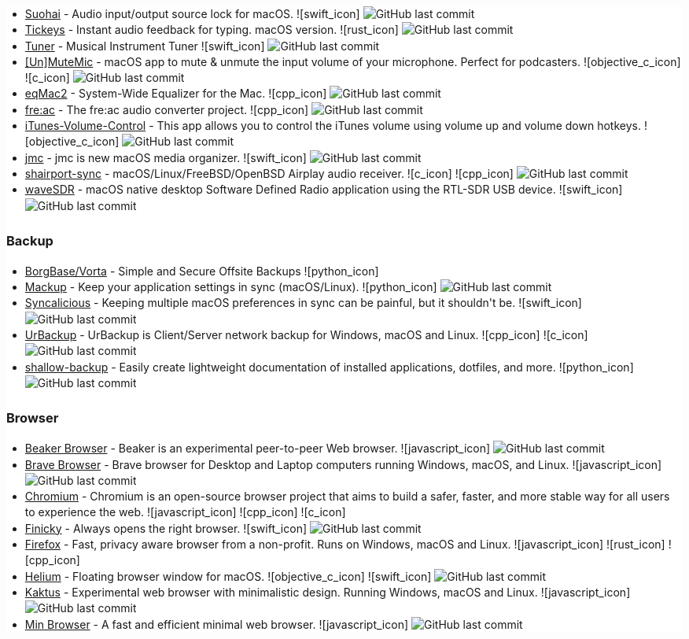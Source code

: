 - [Suohai](https://github.com/Sunnyyoung/Suohai) - Audio input/output source lock for macOS.  ![swift_icon]  ![GitHub last commit](https://img.shields.io/github/last-commit/Sunnyyoung/Suohai)
- [Tickeys](https://github.com/yingDev/Tickeys) - Instant audio feedback for typing. macOS version.  ![rust_icon]  ![GitHub last commit](https://img.shields.io/github/last-commit/yingDev/Tickeys)
- [Tuner](https://github.com/billthefarmer/ctuner) - Musical Instrument Tuner ![swift_icon]  ![GitHub last commit](https://img.shields.io/github/last-commit/billthefarmer/ctuner)
- [[Un]MuteMic](https://github.com/CocoaHeadsBrasil/MuteUnmuteMic) - macOS app to mute & unmute the input volume of your microphone. Perfect for podcasters. ![objective_c_icon] ![c_icon]  ![GitHub last commit](https://img.shields.io/github/last-commit/CocoaHeadsBrasil/MuteUnmuteMic)
- [eqMac2](https://github.com/bitgapp/eqMac) - System-Wide Equalizer for the Mac.  ![cpp_icon]  ![GitHub last commit](https://img.shields.io/github/last-commit/bitgapp/eqMac)
- [fre:ac](https://github.com/enzo1982/freac) - The fre:ac audio converter project.  ![cpp_icon]  ![GitHub last commit](https://img.shields.io/github/last-commit/enzo1982/freac)
- [iTunes-Volume-Control](https://github.com/alberti42/iTunes-Volume-Control) - This app allows you to control the iTunes volume using volume up and volume down hotkeys.  ![objective_c_icon]  ![GitHub last commit](https://img.shields.io/github/last-commit/alberti42/iTunes-Volume-Control)
- [jmc](https://github.com/jcm93/jmc) - jmc is new macOS media organizer.  ![swift_icon]  ![GitHub last commit](https://img.shields.io/github/last-commit/jcm93/jmc)
- [shairport-sync](https://github.com/mikebrady/shairport-sync) - macOS/Linux/FreeBSD/OpenBSD Airplay audio receiver. ![c_icon] ![cpp_icon]  ![GitHub last commit](https://img.shields.io/github/last-commit/mikebrady/shairport-sync)
- [waveSDR](https://github.com/getoffmyhack/waveSDR) - macOS native desktop Software Defined Radio application using the RTL-SDR USB device.  ![swift_icon]  ![GitHub last commit](https://img.shields.io/github/last-commit/getoffmyhack/waveSDR)

### Backup
- [BorgBase/Vorta](https://github.com/borgbase) - Simple and Secure Offsite Backups ![python_icon] 
- [Mackup](https://github.com/lra/mackup) - Keep your application settings in sync (macOS/Linux).  ![python_icon]  ![GitHub last commit](https://img.shields.io/github/last-commit/lra/mackup)
- [Syncalicious](https://github.com/zenangst/Syncalicious) - Keeping multiple macOS preferences in sync can be painful, but it shouldn't be. ![swift_icon]  ![GitHub last commit](https://img.shields.io/github/last-commit/zenangst/Syncalicious)
- [UrBackup](https://github.com/uroni/urbackup_backend) - UrBackup is Client/Server network backup for Windows, macOS and Linux. ![cpp_icon] ![c_icon]  ![GitHub last commit](https://img.shields.io/github/last-commit/uroni/urbackup_backend)
- [shallow-backup](https://github.com/alichtman/shallow-backup) - Easily create lightweight documentation of installed applications, dotfiles, and more.  ![python_icon]  ![GitHub last commit](https://img.shields.io/github/last-commit/alichtman/shallow-backup)

### Browser
- [Beaker Browser](https://github.com/beakerbrowser/beaker) - Beaker is an experimental peer-to-peer Web browser.   ![javascript_icon]  ![GitHub last commit](https://img.shields.io/github/last-commit/beakerbrowser/beaker)
- [Brave Browser](https://github.com/brave/brave-browser) - Brave browser for Desktop and Laptop computers running Windows, macOS, and Linux.  ![javascript_icon]  ![GitHub last commit](https://img.shields.io/github/last-commit/brave/brave-browser)
- [Chromium](https://chromium.googlesource.com/chromium/src/) - Chromium is an open-source browser project that aims to build a safer, faster, and more stable way for all users to experience the web. ![javascript_icon] ![cpp_icon] ![c_icon] 
- [Finicky](https://github.com/johnste/finicky) - Always opens the right browser.  ![swift_icon]  ![GitHub last commit](https://img.shields.io/github/last-commit/johnste/finicky)
- [Firefox](https://hg.mozilla.org/mozilla-central/) - Fast, privacy aware browser from a non-profit. Runs on Windows, macOS and Linux.  ![javascript_icon] ![rust_icon] ![cpp_icon] 
- [Helium](https://github.com/JadenGeller/Helium) - Floating browser window for macOS. ![objective_c_icon] ![swift_icon]  ![GitHub last commit](https://img.shields.io/github/last-commit/JadenGeller/Helium)
- [Kaktus](https://github.com/kaktus/kaktus) - Experimental web browser with minimalistic design. Running Windows, macOS and Linux.  ![javascript_icon]  ![GitHub last commit](https://img.shields.io/github/last-commit/kaktus/kaktus)
- [Min Browser](https://github.com/minbrowser/min) - A fast and efficient minimal web browser. ![javascript_icon]  ![GitHub last commit](https://img.shields.io/github/last-commit/minbrowser/min)